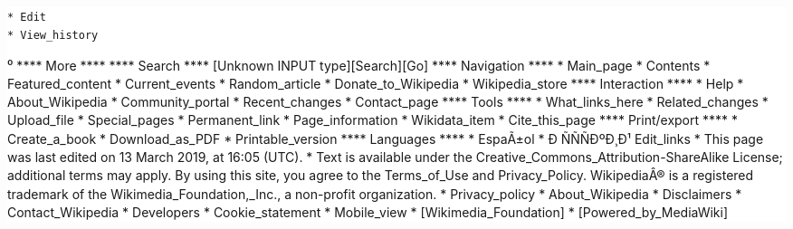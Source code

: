     * Edit
    * View_history
⁰
**** More ****
**** Search ****
[Unknown INPUT type][Search][Go]
**** Navigation ****
    * Main_page
    * Contents
    * Featured_content
    * Current_events
    * Random_article
    * Donate_to_Wikipedia
    * Wikipedia_store
**** Interaction ****
    * Help
    * About_Wikipedia
    * Community_portal
    * Recent_changes
    * Contact_page
**** Tools ****
    * What_links_here
    * Related_changes
    * Upload_file
    * Special_pages
    * Permanent_link
    * Page_information
    * Wikidata_item
    * Cite_this_page
**** Print/export ****
    * Create_a_book
    * Download_as_PDF
    * Printable_version
**** Languages ****
    * EspaÃ±ol
    * Ð ÑÑÑÐºÐ¸Ð¹
Edit_links
    * This page was last edited on 13 March 2019, at 16:05 (UTC).
    * Text is available under the Creative_Commons_Attribution-ShareAlike
      License; additional terms may apply. By using this site, you agree to the
      Terms_of_Use and Privacy_Policy. WikipediaÂ® is a registered trademark of
      the Wikimedia_Foundation,_Inc., a non-profit organization.
    * Privacy_policy
    * About_Wikipedia
    * Disclaimers
    * Contact_Wikipedia
    * Developers
    * Cookie_statement
    * Mobile_view
    * [Wikimedia_Foundation]
    * [Powered_by_MediaWiki]
